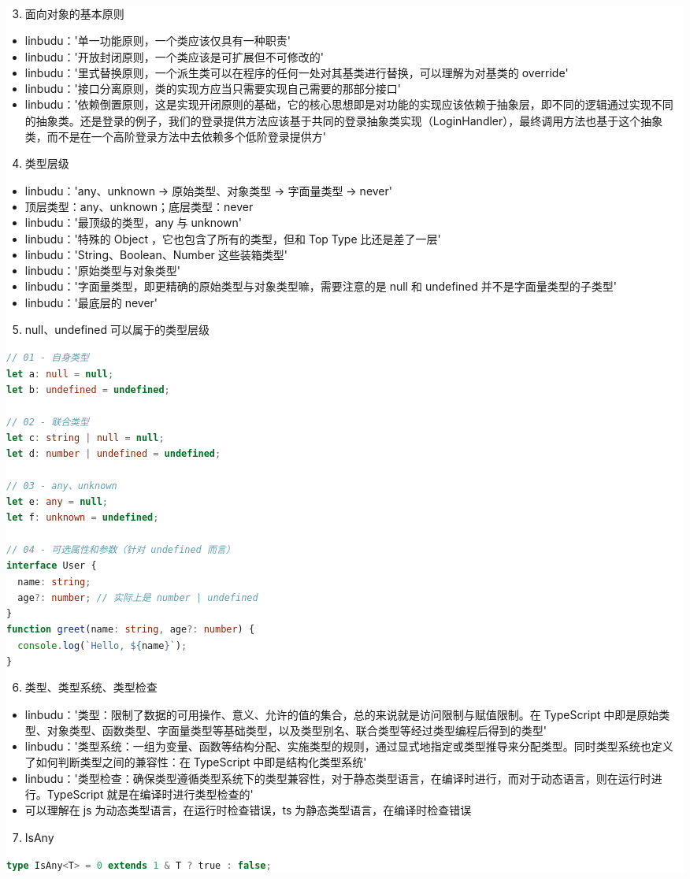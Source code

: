 3. 面向对象的基本原则
- linbudu：'单一功能原则，一个类应该仅具有一种职责'
- linbudu：'开放封闭原则，一个类应该是可扩展但不可修改的'
- linbudu：'里式替换原则，一个派生类可以在程序的任何一处对其基类进行替换，可以理解为对基类的 override'
- linbudu：'接口分离原则，类的实现方应当只需要实现自己需要的那部分接口'
- linbudu：'依赖倒置原则，这是实现开闭原则的基础，它的核心思想即是对功能的实现应该依赖于抽象层，即不同的逻辑通过实现不同的抽象类。还是登录的例子，我们的登录提供方法应该基于共同的登录抽象类实现（LoginHandler），最终调用方法也基于这个抽象类，而不是在一个高阶登录方法中去依赖多个低阶登录提供方'

4. 类型层级
- linbudu：'any、unknown -> 原始类型、对象类型 -> 字面量类型 -> never'
- 顶层类型：any、unknown；底层类型：never
- linbudu：'最顶级的类型，any 与 unknown'
- linbudu：'特殊的 Object ，它也包含了所有的类型，但和 Top Type 比还是差了一层'
- linbudu：'String、Boolean、Number 这些装箱类型'
- linbudu：'原始类型与对象类型'
- linbudu：'字面量类型，即更精确的原始类型与对象类型嘛，需要注意的是 null 和 undefined 并不是字面量类型的子类型'
- linbudu：'最底层的 never'

5. null、undefined 可以属于的类型层级
```TypeScript
// 01 - 自身类型
let a: null = null;
let b: undefined = undefined;

// 02 - 联合类型
let c: string | null = null;
let d: number | undefined = undefined;

// 03 - any、unknown
let e: any = null;
let f: unknown = undefined;

// 04 - 可选属性和参数（针对 undefined 而言）
interface User {
  name: string;
  age?: number; // 实际上是 number | undefined
}
function greet(name: string, age?: number) {
  console.log(`Hello, ${name}`);
}
```

6. 类型、类型系统、类型检查
- linbudu：'类型：限制了数据的可用操作、意义、允许的值的集合，总的来说就是访问限制与赋值限制。在 TypeScript 中即是原始类型、对象类型、函数类型、字面量类型等基础类型，以及类型别名、联合类型等经过类型编程后得到的类型'
- linbudu：'类型系统：一组为变量、函数等结构分配、实施类型的规则，通过显式地指定或类型推导来分配类型。同时类型系统也定义了如何判断类型之间的兼容性：在 TypeScript 中即是结构化类型系统'
- linbudu：'类型检查：确保类型遵循类型系统下的类型兼容性，对于静态类型语言，在编译时进行，而对于动态语言，则在运行时进行。TypeScript 就是在编译时进行类型检查的'
- 可以理解在 js 为动态类型语言，在运行时检查错误，ts 为静态类型语言，在编译时检查错误

7. IsAny
```TypeScript
type IsAny<T> = 0 extends 1 & T ? true : false;
```
